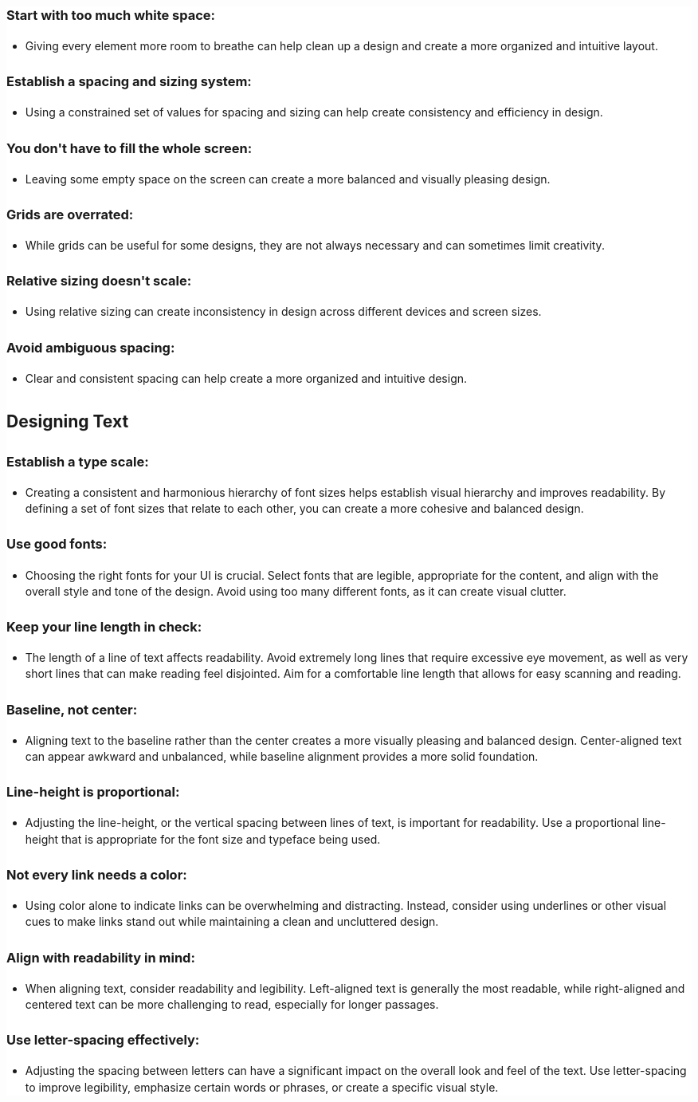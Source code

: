 ### Start with too much white space:
- Giving every element more room to breathe can help clean up a design and create a more organized and intuitive layout.
### Establish a spacing and sizing system:
- Using a constrained set of values for spacing and sizing can help create consistency and efficiency in design.
### You don't have to fill the whole screen:
- Leaving some empty space on the screen can create a more balanced and visually pleasing design.
### Grids are overrated:
- While grids can be useful for some designs, they are not always necessary and can sometimes limit creativity.
### Relative sizing doesn't scale:
- Using relative sizing can create inconsistency in design across different devices and screen sizes.
### Avoid ambiguous spacing:
- Clear and consistent spacing can help create a more organized and intuitive design.

## Designing Text
### Establish a type scale:
- Creating a consistent and harmonious hierarchy of font sizes helps establish visual hierarchy and improves readability. By defining a set of font sizes that relate to each other, you can create a more cohesive and balanced design.
### Use good fonts:
- Choosing the right fonts for your UI is crucial. Select fonts that are legible, appropriate for the content, and align with the overall style and tone of the design. Avoid using too many different fonts, as it can create visual clutter.
### Keep your line length in check:
- The length of a line of text affects readability. Avoid extremely long lines that require excessive eye movement, as well as very short lines that can make reading feel disjointed. Aim for a comfortable line length that allows for easy scanning and reading.
### Baseline, not center:
- Aligning text to the baseline rather than the center creates a more visually pleasing and balanced design. Center-aligned text can appear awkward and unbalanced, while baseline alignment provides a more solid foundation.
### Line-height is proportional:
- Adjusting the line-height, or the vertical spacing between lines of text, is important for readability. Use a proportional line-height that is appropriate for the font size and typeface being used.
### Not every link needs a color:
- Using color alone to indicate links can be overwhelming and distracting. Instead, consider using underlines or other visual cues to make links stand out while maintaining a clean and uncluttered design.
### Align with readability in mind:
- When aligning text, consider readability and legibility. Left-aligned text is generally the most readable, while right-aligned and centered text can be more challenging to read, especially for longer passages.
### Use letter-spacing effectively:
- Adjusting the spacing between letters can have a significant impact on the overall look and feel of the text. Use letter-spacing to improve legibility, emphasize certain words or phrases, or create a specific visual style.
